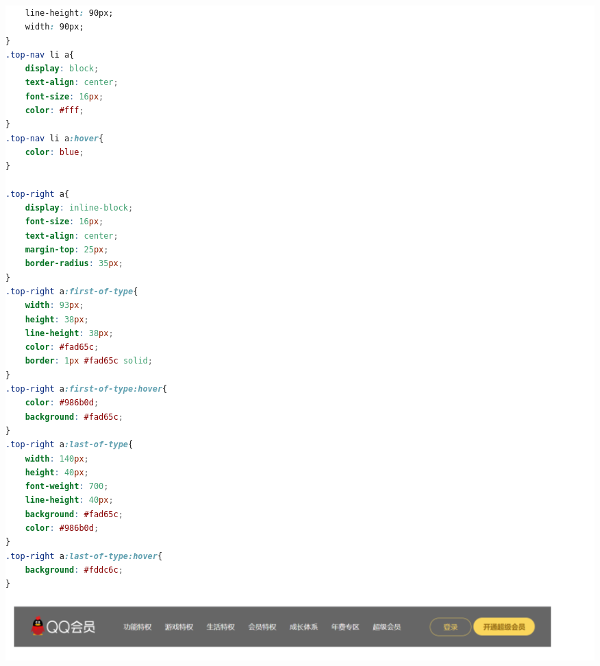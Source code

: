 ```css
    line-height: 90px;
    width: 90px;
}
.top-nav li a{
    display: block;
    text-align: center;
    font-size: 16px;
    color: #fff;
}
.top-nav li a:hover{
    color: blue;
}

.top-right a{
    display: inline-block;
    font-size: 16px;
    text-align: center;
    margin-top: 25px;
    border-radius: 35px;
}
.top-right a:first-of-type{
    width: 93px;
    height: 38px;
    line-height: 38px;
    color: #fad65c;
    border: 1px #fad65c solid;
}
.top-right a:first-of-type:hover{
    color: #986b0d;
    background: #fad65c;
}
.top-right a:last-of-type{
    width: 140px;
    height: 40px;
    font-weight: 700;
    line-height: 40px;
    background: #fad65c;
    color: #986b0d;
}
.top-right a:last-of-type:hover{
    background: #fddc6c;
}
```

![在这里插入图片描述](images/2021061015550981.png)
